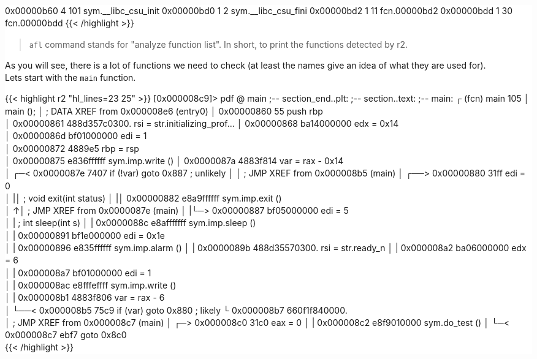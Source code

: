 0x00000b60    4 101          sym.__libc_csu_init
0x00000bd0    1 2            sym.__libc_csu_fini
0x00000bd2    1 11           fcn.00000bd2
0x00000bdd    1 30           fcn.00000bdd
{{< /highlight >}}

> `afl` command stands for "analyze function list". In short, to print the functions detected by r2.

As you will see, there is a lot of functions we need to check (at least the names give an idea of what they 
are used for).  
Lets start with the `main` function.

{{< highlight r2 "hl_lines=23 25" >}}
[0x000008c9]> pdf @ main
            ;-- section_end..plt:
            ;-- section..text:
            ;-- main:
┌ (fcn) main 105
│   main ();
│              ; DATA XREF from 0x000008e6 (entry0)
│           0x00000860      55             push rbp                    
│           0x00000861      488d357c0300.  rsi = str.initializing_prof... 
│           0x00000868      ba14000000     edx = 0x14                  
│           0x0000086d      bf01000000     edi = 1                     
│           0x00000872      4889e5         rbp = rsp                   
│           0x00000875      e836ffffff     sym.imp.write ()
│           0x0000087a      4883f814       var = rax - 0x14            
│       ┌─< 0x0000087e      7407           if (!var) goto 0x887        ; unlikely
│       │      ; JMP XREF from 0x000008b5 (main)
│      ┌──> 0x00000880      31ff           edi = 0                     
│      |│ ; void exit(int status)
│      |│   0x00000882      e8a9ffffff     sym.imp.exit ()             
│      ↑│      ; JMP XREF from 0x0000087e (main)
│      |└─> 0x00000887      bf05000000     edi = 5                     
│      |  ; int sleep(int s)
│      |    0x0000088c      e8afffffff     sym.imp.sleep ()            
│      |    0x00000891      bf1e000000     edi = 0x1e                  
│      |    0x00000896      e835ffffff     sym.imp.alarm ()
│      |    0x0000089b      488d35570300.  rsi = str.ready_n 
│      |    0x000008a2      ba06000000     edx = 6                     
│      |    0x000008a7      bf01000000     edi = 1                     
│      |    0x000008ac      e8fffeffff     sym.imp.write ()            
│      |    0x000008b1      4883f806       var = rax - 6               
│      └──< 0x000008b5      75c9           if (var) goto 0x880         ; likely
└           0x000008b7      660f1f840000.                         
│              ; JMP XREF from 0x000008c7 (main)
│       ┌─> 0x000008c0      31c0           eax = 0
│       |   0x000008c2      e8f9010000     sym.do_test ()
│       └─< 0x000008c7      ebf7           goto 0x8c0     
{{< /highlight >}}
